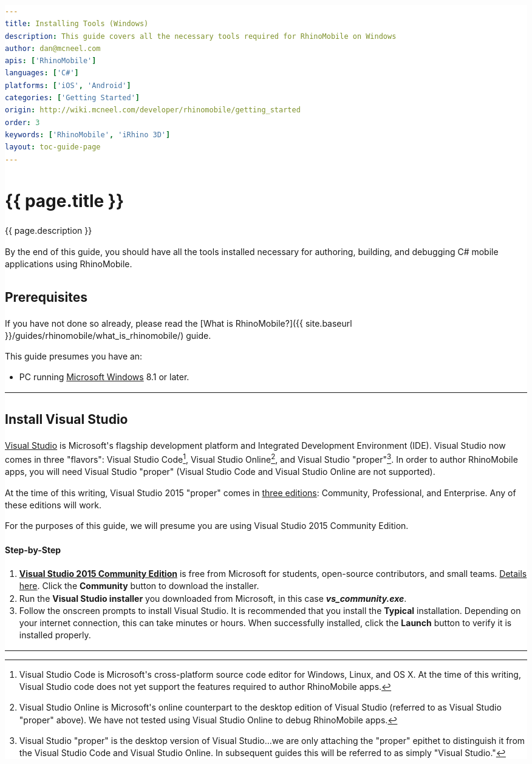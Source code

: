 ```yaml
---
title: Installing Tools (Windows)
description: This guide covers all the necessary tools required for RhinoMobile on Windows
author: dan@mcneel.com
apis: ['RhinoMobile']
languages: ['C#']
platforms: ['iOS', 'Android']
categories: ['Getting Started']
origin: http://wiki.mcneel.com/developer/rhinomobile/getting_started
order: 3
keywords: ['RhinoMobile', 'iRhino 3D']
layout: toc-guide-page
---
```


# {{ page.title }}

{{ page.description }}

By the end of this guide, you should have all the tools installed necessary for authoring, building, and debugging C# mobile applications using RhinoMobile.

## Prerequisites

If you have not done so already, please read the [What is RhinoMobile?]({{ site.baseurl }}/guides/rhinomobile/what_is_rhinomobile/) guide.

This guide presumes you have an:

- PC running [Microsoft Windows](http://www.microsoft.com/en-us/windows) 8.1 or later.

---

## Install Visual Studio

[Visual Studio](https://www.visualstudio.com/en-us/visual-studio-homepage-vs.aspx) is Microsoft's flagship development platform and Integrated Development Environment (IDE).  Visual Studio now comes in three "flavors": Visual Studio Code[^1], Visual Studio Online[^2], and Visual Studio "proper"[^3].  In order to author RhinoMobile apps, you will need Visual Studio "proper" (Visual Studio Code and Visual Studio Online are not supported).

At the time of this writing, Visual Studio 2015 "proper" comes in [three editions](https://www.visualstudio.com/vs-2015-product-editions): Community, Professional, and Enterprise.  Any of these editions will work.

For the purposes of this guide, we will presume you are using Visual Studio 2015 Community Edition.

#### Step-by-Step

1. **[Visual Studio 2015 Community Edition](https://www.visualstudio.com/vs-2015-product-editions)** is free from Microsoft for students, open-source contributors, and small teams. [Details here](https://www.visualstudio.com/en-us/support/legal/mt171547).  Click the **Community** button to download the installer.
1. Run the **Visual Studio installer** you downloaded from Microsoft, in this case ***vs_community.exe***.
1. Follow the onscreen prompts to install Visual Studio.  It is recommended that you install the **Typical** installation.  Depending on your internet connection, this can take minutes or hours.  When successfully installed, click the **Launch** button to verify it is installed properly.

---

[^1]: Visual Studio Code is Microsoft's cross-platform source code editor for Windows, Linux, and OS X.  At the time of this writing, Visual Studio code does not yet support the features required to author RhinoMobile apps.
[^2]: Visual Studio Online is Microsoft's online counterpart to the desktop edition of Visual Studio (referred to as Visual Studio "proper" above).  We have not tested using Visual Studio Online to debug RhinoMobile apps.
[^3]: Visual Studio "proper" is the desktop version of Visual Studio...we are only attaching the "proper" epithet to distinguish it from the Visual Studio Code and Visual Studio Online.  In subsequent guides this will be referred to as simply "Visual Studio."